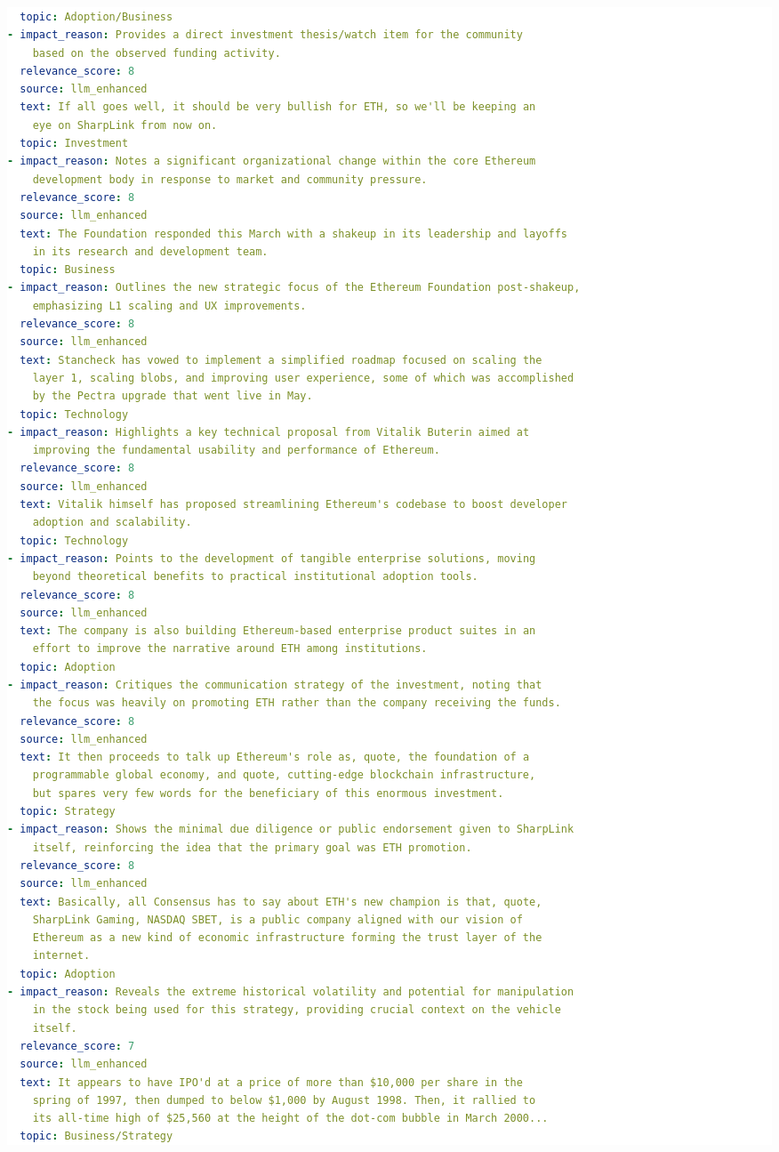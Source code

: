 ```yaml
  topic: Adoption/Business
- impact_reason: Provides a direct investment thesis/watch item for the community
    based on the observed funding activity.
  relevance_score: 8
  source: llm_enhanced
  text: If all goes well, it should be very bullish for ETH, so we'll be keeping an
    eye on SharpLink from now on.
  topic: Investment
- impact_reason: Notes a significant organizational change within the core Ethereum
    development body in response to market and community pressure.
  relevance_score: 8
  source: llm_enhanced
  text: The Foundation responded this March with a shakeup in its leadership and layoffs
    in its research and development team.
  topic: Business
- impact_reason: Outlines the new strategic focus of the Ethereum Foundation post-shakeup,
    emphasizing L1 scaling and UX improvements.
  relevance_score: 8
  source: llm_enhanced
  text: Stancheck has vowed to implement a simplified roadmap focused on scaling the
    layer 1, scaling blobs, and improving user experience, some of which was accomplished
    by the Pectra upgrade that went live in May.
  topic: Technology
- impact_reason: Highlights a key technical proposal from Vitalik Buterin aimed at
    improving the fundamental usability and performance of Ethereum.
  relevance_score: 8
  source: llm_enhanced
  text: Vitalik himself has proposed streamlining Ethereum's codebase to boost developer
    adoption and scalability.
  topic: Technology
- impact_reason: Points to the development of tangible enterprise solutions, moving
    beyond theoretical benefits to practical institutional adoption tools.
  relevance_score: 8
  source: llm_enhanced
  text: The company is also building Ethereum-based enterprise product suites in an
    effort to improve the narrative around ETH among institutions.
  topic: Adoption
- impact_reason: Critiques the communication strategy of the investment, noting that
    the focus was heavily on promoting ETH rather than the company receiving the funds.
  relevance_score: 8
  source: llm_enhanced
  text: It then proceeds to talk up Ethereum's role as, quote, the foundation of a
    programmable global economy, and quote, cutting-edge blockchain infrastructure,
    but spares very few words for the beneficiary of this enormous investment.
  topic: Strategy
- impact_reason: Shows the minimal due diligence or public endorsement given to SharpLink
    itself, reinforcing the idea that the primary goal was ETH promotion.
  relevance_score: 8
  source: llm_enhanced
  text: Basically, all Consensus has to say about ETH's new champion is that, quote,
    SharpLink Gaming, NASDAQ SBET, is a public company aligned with our vision of
    Ethereum as a new kind of economic infrastructure forming the trust layer of the
    internet.
  topic: Adoption
- impact_reason: Reveals the extreme historical volatility and potential for manipulation
    in the stock being used for this strategy, providing crucial context on the vehicle
    itself.
  relevance_score: 7
  source: llm_enhanced
  text: It appears to have IPO'd at a price of more than $10,000 per share in the
    spring of 1997, then dumped to below $1,000 by August 1998. Then, it rallied to
    its all-time high of $25,560 at the height of the dot-com bubble in March 2000...
  topic: Business/Strategy
```